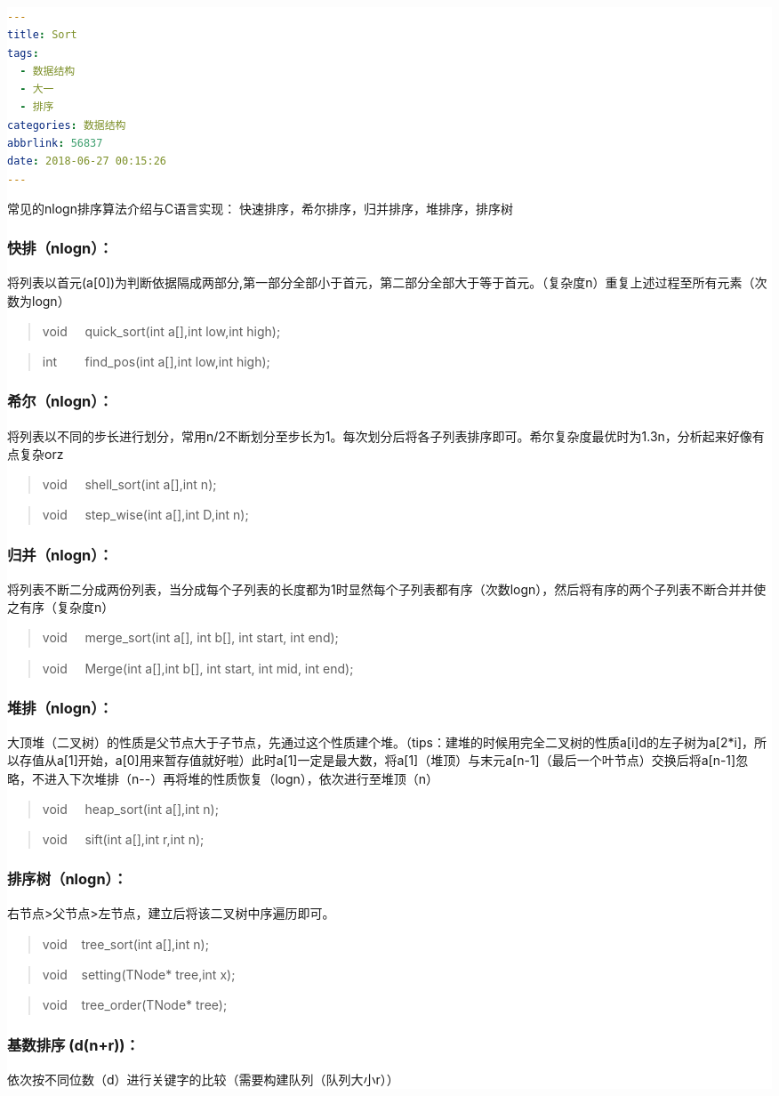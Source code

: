 ```yaml
---
title: Sort
tags:
  - 数据结构
  - 大一
  - 排序
categories: 数据结构
abbrlink: 56837
date: 2018-06-27 00:15:26
---
```

常见的nlogn排序算法介绍与C语言实现：
快速排序，希尔排序，归并排序，堆排序，排序树

### 快排（nlogn）：
将列表以首元(a[0])为判断依据隔成两部分,第一部分全部小于首元，第二部分全部大于等于首元。（复杂度n）重复上述过程至所有元素（次数为logn）

>void     quick_sort(int a[],int low,int high);

>int        find_pos(int a[],int low,int high);

### 希尔（nlogn）：
将列表以不同的步长进行划分，常用n/2不断划分至步长为1。每次划分后将各子列表排序即可。希尔复杂度最优时为1.3n，分析起来好像有点复杂orz

>void     shell_sort(int a[],int n);

>void     step_wise(int a[],int D,int n);

### 归并（nlogn）：
将列表不断二分成两份列表，当分成每个子列表的长度都为1时显然每个子列表都有序（次数logn），然后将有序的两个子列表不断合并并使之有序（复杂度n）

>void     merge_sort(int a[], int b[], int start, int end);

>void     Merge(int a[],int b[], int start, int mid, int end);

### 堆排（nlogn）：
大顶堆（二叉树）的性质是父节点大于子节点，先通过这个性质建个堆。（tips：建堆的时候用完全二叉树的性质a[i]d的左子树为a[2*i]，所以存值从a[1]开始，a[0]用来暂存值就好啦）此时a[1]一定是最大数，将a[1]（堆顶）与末元a[n-1]（最后一个叶节点）交换后将a[n-1]忽略，不进入下次堆排（n--）再将堆的性质恢复（logn），依次进行至堆顶（n）

>void     heap_sort(int a[],int n);

>void     sift(int a[],int r,int n);

### 排序树（nlogn）：
右节点>父节点>左节点，建立后将该二叉树中序遍历即可。

>void    tree_sort(int a[],int n);

>void    setting(TNode* tree,int x);

>void    tree_order(TNode* tree);

### 基数排序 (d(n+r))：
依次按不同位数（d）进行关键字的比较（需要构建队列（队列大小r））
